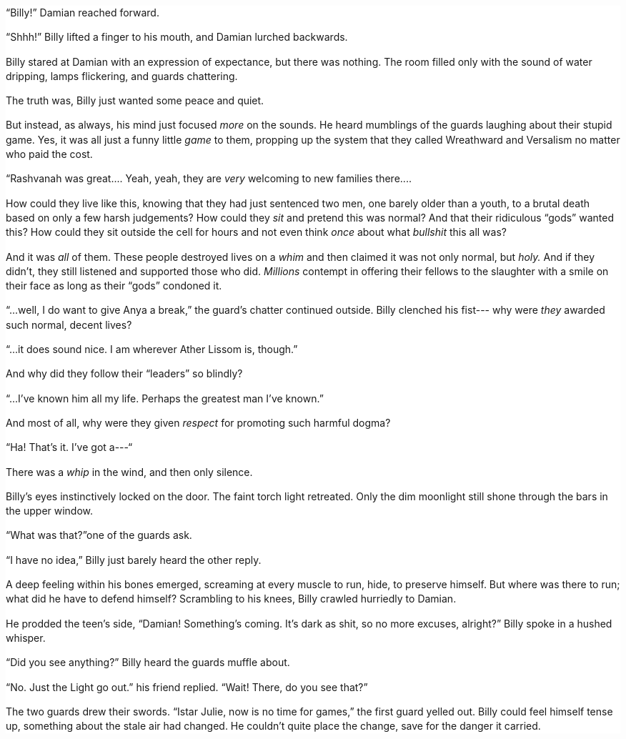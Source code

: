“Billy!” Damian reached forward.

“Shhh!” Billy lifted a finger to his mouth, and Damian lurched backwards.

Billy stared at Damian with an expression of expectance, but there was nothing. The room filled only with the sound of water dripping, lamps flickering, and guards chattering. 

The truth was, Billy just wanted some peace and quiet. 

But instead, as always, his mind just focused *more* on the sounds. He heard mumblings of the guards laughing about their stupid game. Yes, it was all just a funny little *game* to them, propping up the system that they called Wreathward and Versalism no matter who paid the cost.

“Rashvanah was great.... Yeah, yeah, they are *very* welcoming to new families there.... 

How could they live like this, knowing that they had just sentenced two men, one barely older than a youth, to a brutal death based on only a few harsh judgements? How could they *sit* and pretend this was normal? And that their ridiculous “gods” wanted this? How could they sit outside the cell for hours and not even think *once* about what *bullshit* this all was?

And it was *all* of them. These people destroyed lives on a *whim* and then claimed it was not only normal, but *holy.* And if they didn’t, they still listened and supported those who did. *Millions* contempt in offering their fellows to the slaughter with a smile on their face as long as their “gods” condoned it.

“...well, I do want to give Anya a break,” the guard’s chatter continued outside. Billy clenched his fist--- why were *they* awarded such normal, decent lives?

“...it does sound nice. I am wherever Ather Lissom is, though.” 

And why did they follow their “leaders” so blindly?

“...I’ve known him all my life. Perhaps the greatest man I’ve known.”

And most of all, why were they given *respect* for promoting such harmful dogma?

“Ha! That’s it. I’ve got a---“

There was a *whip* in the wind, and then only silence. 

Billy’s eyes instinctively locked on the door. The faint torch light retreated. Only the dim moonlight still shone through the bars in the upper window.

“What was that?”one of the guards ask.

“I have no idea,” Billy just barely heard the other reply.

A deep feeling within his bones emerged, screaming at every muscle to run, hide, to preserve himself. But where was there to run; what did he have to defend himself? Scrambling to his knees, Billy crawled hurriedly to Damian. 

He prodded the teen’s side, “Damian! Something’s coming. It’s dark as shit, so no more excuses, alright?” Billy spoke in a hushed whisper. 

“Did you see anything?” Billy heard the guards muffle about. 

“No. Just the Light go out.” his friend replied. “Wait! There, do you see that?” 

The two guards drew their swords. “Istar Julie, now is no time for games,” the first guard yelled out. Billy could feel himself tense up, something about the stale air had changed. He couldn’t quite place the change, save for the danger it carried. 
